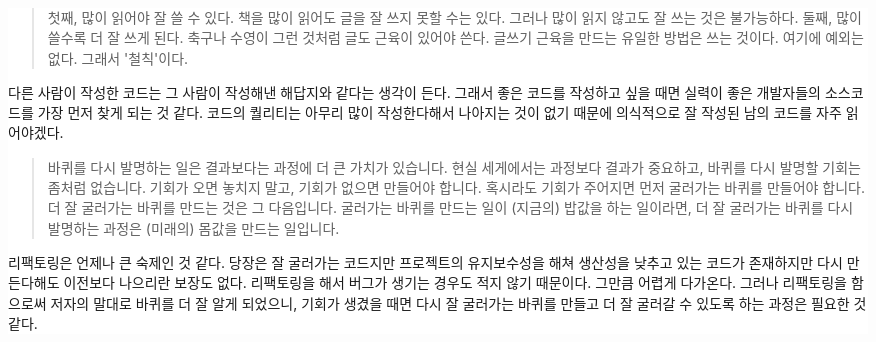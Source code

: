 > 첫째, 많이 읽어야 잘 쓸 수 있다. 책을 많이 읽어도 글을 잘 쓰지 못할 수는 있다. 그러나 많이 읽지 않고도 잘 쓰는 것은 불가능하다. 둘째, 많이 쓸수록 더 잘 쓰게 된다. 축구나 수영이 그런 것처럼 글도 근육이 있어야 쓴다. 글쓰기 근육을 만드는 유일한 방법은 쓰는 것이다. 여기에 예외는 없다. 그래서 '철칙'이다.

다른 사람이 작성한 코드는 그 사람이 작성해낸 해답지와 같다는 생각이 든다. 그래서 좋은 코드를 작성하고 싶을 때면 실력이 좋은 개발자들의 소스코드를 가장 먼저 찾게 되는 것 같다. 코드의 퀄리티는 아무리 많이 작성한다해서 나아지는 것이 없기 때문에 의식적으로 잘 작성된 남의 코드를 자주 읽어야겠다.


> 바퀴를 다시 발명하는 일은 결과보다는 과정에 더 큰 가치가 있습니다. 현실 세게에서는 과정보다 결과가 중요하고, 바퀴를 다시 발명할 기회는 좀처럼 없습니다. 기회가 오면 놓치지 말고, 기회가 없으면 만들어야 합니다. 혹시라도 기회가 주어지면 먼저 굴러가는 바퀴를 만들어야 합니다. 더 잘 굴러가는 바퀴를 만드는 것은 그 다음입니다. 굴러가는 바퀴를 만드는 일이 (지금의) 밥값을 하는 일이라면, 더 잘 굴러가는 바퀴를 다시 발명하는 과정은 (미래의) 몸값을 만드는 일입니다.

리팩토링은 언제나 큰 숙제인 것 같다. 당장은 잘 굴러가는 코드지만 프로젝트의 유지보수성을 해쳐 생산성을 낮추고 있는 코드가 존재하지만 다시 만든다해도 이전보다 나으리란 보장도 없다. 리팩토링을 해서 버그가 생기는 경우도 적지 않기 때문이다. 그만큼 어렵게 다가온다. 그러나 리팩토링을 함으로써 저자의 말대로 바퀴를 더 잘 알게 되었으니, 기회가 생겼을 때면 다시 잘 굴러가는 바퀴를 만들고 더 잘 굴러갈 수 있도록 하는 과정은 필요한 것 같다.




